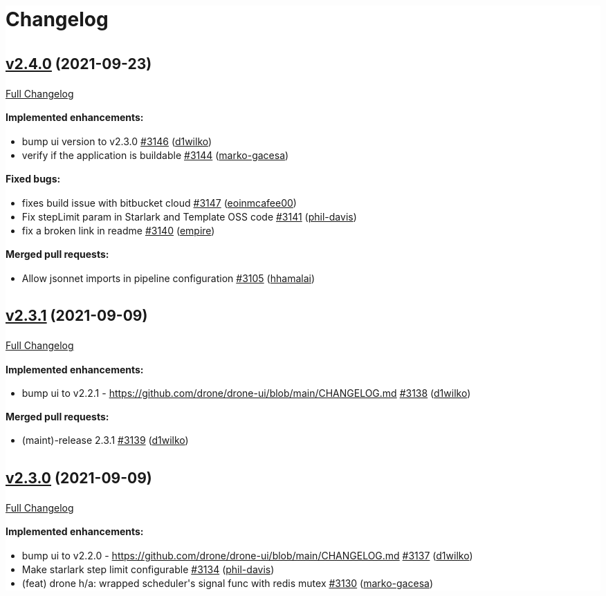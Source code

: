 # Changelog

## [v2.4.0](https://github.com/drone/drone/tree/v2.4.0) (2021-09-23)

[Full Changelog](https://github.com/drone/drone/compare/v2.3.1...v2.4.0)

**Implemented enhancements:**

- bump ui version to v2.3.0 [\#3146](https://github.com/drone/drone/pull/3146) ([d1wilko](https://github.com/d1wilko))
- verify if the application is buildable [\#3144](https://github.com/drone/drone/pull/3144) ([marko-gacesa](https://github.com/marko-gacesa))

**Fixed bugs:**

- fixes build issue with bitbucket cloud [\#3147](https://github.com/drone/drone/pull/3147) ([eoinmcafee00](https://github.com/eoinmcafee00))
- Fix stepLimit param in Starlark and Template OSS code [\#3141](https://github.com/drone/drone/pull/3141) ([phil-davis](https://github.com/phil-davis))
- fix a broken link in readme [\#3140](https://github.com/drone/drone/pull/3140) ([empire](https://github.com/empire))

**Merged pull requests:**

- Allow jsonnet imports in pipeline configuration [\#3105](https://github.com/drone/drone/pull/3105) ([hhamalai](https://github.com/hhamalai))

## [v2.3.1](https://github.com/drone/drone/tree/v2.3.1) (2021-09-09)

[Full Changelog](https://github.com/drone/drone/compare/v2.3.0...v2.3.1)

**Implemented enhancements:**

- bump ui to v2.2.1 - https://github.com/drone/drone-ui/blob/main/CHANGELOG.md [\#3138](https://github.com/drone/drone/pull/3138) ([d1wilko](https://github.com/d1wilko))

**Merged pull requests:**

- \(maint\)-release 2.3.1 [\#3139](https://github.com/drone/drone/pull/3139) ([d1wilko](https://github.com/d1wilko))

## [v2.3.0](https://github.com/drone/drone/tree/v2.3.0) (2021-09-09)

[Full Changelog](https://github.com/drone/drone/compare/v2.2.0...v2.3.0)

**Implemented enhancements:**

- bump ui to v2.2.0 - https://github.com/drone/drone-ui/blob/main/CHANGELOG.md [\#3137](https://github.com/drone/drone/pull/3137) ([d1wilko](https://github.com/d1wilko))
- Make starlark step limit configurable [\#3134](https://github.com/drone/drone/pull/3134) ([phil-davis](https://github.com/phil-davis))
- \(feat\) drone h/a: wrapped scheduler's signal func with redis mutex [\#3130](https://github.com/drone/drone/pull/3130) ([marko-gacesa](https://github.com/marko-gacesa))
